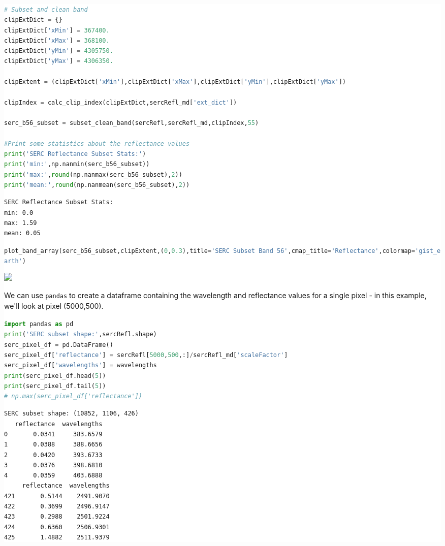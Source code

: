

```python
# Subset and clean band
clipExtDict = {}
clipExtDict['xMin'] = 367400.
clipExtDict['xMax'] = 368100.
clipExtDict['yMin'] = 4305750.
clipExtDict['yMax'] = 4306350.

clipExtent = (clipExtDict['xMin'],clipExtDict['xMax'],clipExtDict['yMin'],clipExtDict['yMax'])

clipIndex = calc_clip_index(clipExtDict,sercRefl_md['ext_dict'])

serc_b56_subset = subset_clean_band(sercRefl,sercRefl_md,clipIndex,55)

#Print some statistics about the reflectance values
print('SERC Reflectance Subset Stats:')
print('min:',np.nanmin(serc_b56_subset))
print('max:',round(np.nanmax(serc_b56_subset),2))
print('mean:',round(np.nanmean(serc_b56_subset),2))
```

    SERC Reflectance Subset Stats:
    min: 0.0
    max: 1.59
    mean: 0.05
    


```python
plot_band_array(serc_b56_subset,clipExtent,(0,0.3),title='SERC Subset Band 56',cmap_title='Reflectance',colormap='gist_earth')
```

![ ](https://raw.githubusercontent.com/NEONScience/NEON-Data-Skills/main/graphics/py-figs/plot-spectral-sig-py/output_5_0.png)


We can use `pandas` to create a dataframe containing the wavelength and 
reflectance values for a single pixel - in this example, we'll look at pixel 
(5000,500). 


```python
import pandas as pd
print('SERC subset shape:',sercRefl.shape)
serc_pixel_df = pd.DataFrame()
serc_pixel_df['reflectance'] = sercRefl[5000,500,:]/sercRefl_md['scaleFactor']
serc_pixel_df['wavelengths'] = wavelengths
print(serc_pixel_df.head(5))
print(serc_pixel_df.tail(5))
# np.max(serc_pixel_df['reflectance'])
```

    SERC subset shape: (10852, 1106, 426)
       reflectance  wavelengths
    0       0.0341     383.6579
    1       0.0388     388.6656
    2       0.0420     393.6733
    3       0.0376     398.6810
    4       0.0359     403.6888
         reflectance  wavelengths
    421       0.5144    2491.9070
    422       0.3699    2496.9147
    423       0.2988    2501.9224
    424       0.6360    2506.9301
    425       1.4882    2511.9379
    